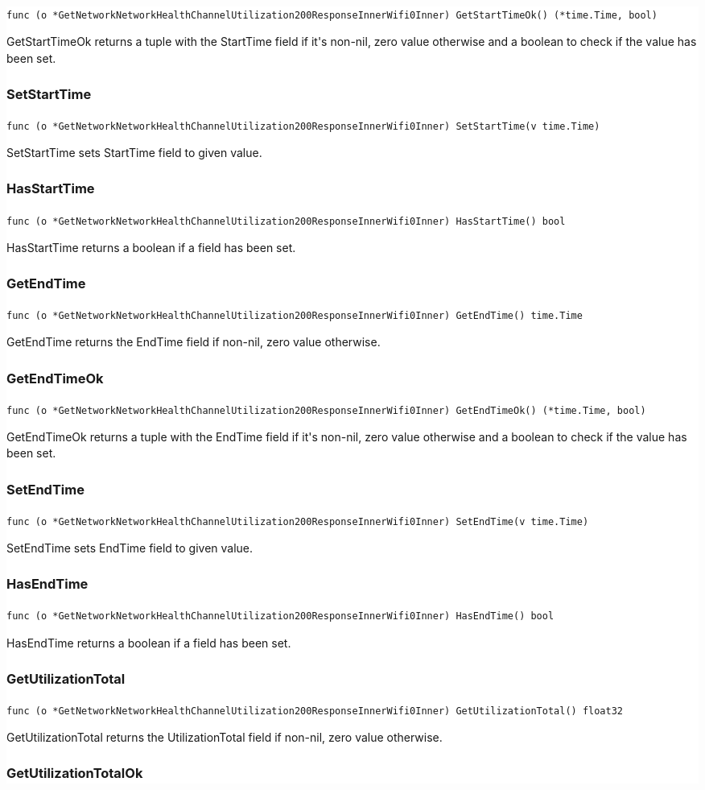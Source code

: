 `func (o *GetNetworkNetworkHealthChannelUtilization200ResponseInnerWifi0Inner) GetStartTimeOk() (*time.Time, bool)`

GetStartTimeOk returns a tuple with the StartTime field if it's non-nil, zero value otherwise
and a boolean to check if the value has been set.

### SetStartTime

`func (o *GetNetworkNetworkHealthChannelUtilization200ResponseInnerWifi0Inner) SetStartTime(v time.Time)`

SetStartTime sets StartTime field to given value.

### HasStartTime

`func (o *GetNetworkNetworkHealthChannelUtilization200ResponseInnerWifi0Inner) HasStartTime() bool`

HasStartTime returns a boolean if a field has been set.

### GetEndTime

`func (o *GetNetworkNetworkHealthChannelUtilization200ResponseInnerWifi0Inner) GetEndTime() time.Time`

GetEndTime returns the EndTime field if non-nil, zero value otherwise.

### GetEndTimeOk

`func (o *GetNetworkNetworkHealthChannelUtilization200ResponseInnerWifi0Inner) GetEndTimeOk() (*time.Time, bool)`

GetEndTimeOk returns a tuple with the EndTime field if it's non-nil, zero value otherwise
and a boolean to check if the value has been set.

### SetEndTime

`func (o *GetNetworkNetworkHealthChannelUtilization200ResponseInnerWifi0Inner) SetEndTime(v time.Time)`

SetEndTime sets EndTime field to given value.

### HasEndTime

`func (o *GetNetworkNetworkHealthChannelUtilization200ResponseInnerWifi0Inner) HasEndTime() bool`

HasEndTime returns a boolean if a field has been set.

### GetUtilizationTotal

`func (o *GetNetworkNetworkHealthChannelUtilization200ResponseInnerWifi0Inner) GetUtilizationTotal() float32`

GetUtilizationTotal returns the UtilizationTotal field if non-nil, zero value otherwise.

### GetUtilizationTotalOk
